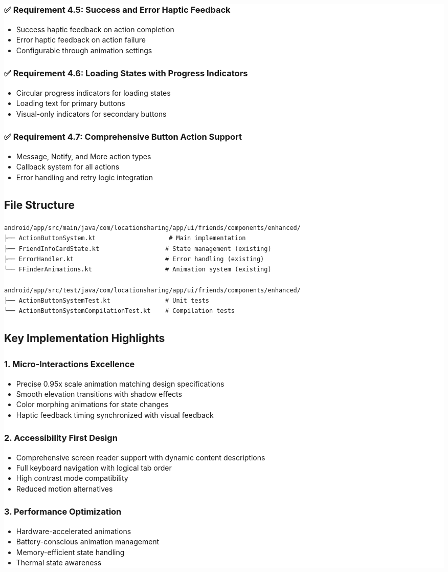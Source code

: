 ### ✅ Requirement 4.5: Success and Error Haptic Feedback
- Success haptic feedback on action completion
- Error haptic feedback on action failure
- Configurable through animation settings

### ✅ Requirement 4.6: Loading States with Progress Indicators
- Circular progress indicators for loading states
- Loading text for primary buttons
- Visual-only indicators for secondary buttons

### ✅ Requirement 4.7: Comprehensive Button Action Support
- Message, Notify, and More action types
- Callback system for all actions
- Error handling and retry logic integration

## File Structure

```
android/app/src/main/java/com/locationsharing/app/ui/friends/components/enhanced/
├── ActionButtonSystem.kt                    # Main implementation
├── FriendInfoCardState.kt                  # State management (existing)
├── ErrorHandler.kt                         # Error handling (existing)
└── FFinderAnimations.kt                    # Animation system (existing)

android/app/src/test/java/com/locationsharing/app/ui/friends/components/enhanced/
├── ActionButtonSystemTest.kt               # Unit tests
└── ActionButtonSystemCompilationTest.kt    # Compilation tests
```

## Key Implementation Highlights

### 1. Micro-Interactions Excellence
- Precise 0.95x scale animation matching design specifications
- Smooth elevation transitions with shadow effects
- Color morphing animations for state changes
- Haptic feedback timing synchronized with visual feedback

### 2. Accessibility First Design
- Comprehensive screen reader support with dynamic content descriptions
- Full keyboard navigation with logical tab order
- High contrast mode compatibility
- Reduced motion alternatives

### 3. Performance Optimization
- Hardware-accelerated animations
- Battery-conscious animation management
- Memory-efficient state handling
- Thermal state awareness
